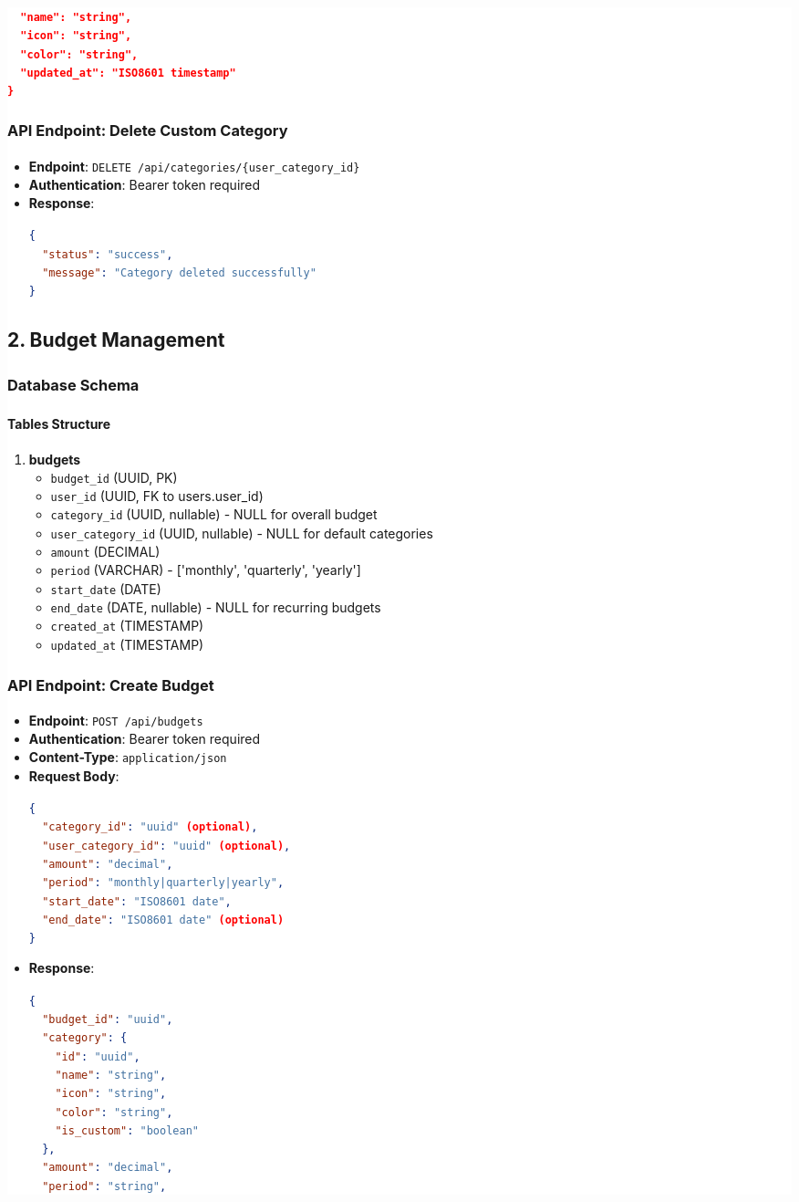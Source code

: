   ```json
    "name": "string",
    "icon": "string",
    "color": "string",
    "updated_at": "ISO8601 timestamp"
  }
  ```

### API Endpoint: Delete Custom Category
- **Endpoint**: `DELETE /api/categories/{user_category_id}`
- **Authentication**: Bearer token required
- **Response**:
  ```json
  {
    "status": "success",
    "message": "Category deleted successfully"
  }
  ```

## 2. Budget Management

### Database Schema
#### Tables Structure
1. **budgets**
   - `budget_id` (UUID, PK)
   - `user_id` (UUID, FK to users.user_id)
   - `category_id` (UUID, nullable) - NULL for overall budget
   - `user_category_id` (UUID, nullable) - NULL for default categories
   - `amount` (DECIMAL)
   - `period` (VARCHAR) - ['monthly', 'quarterly', 'yearly']
   - `start_date` (DATE)
   - `end_date` (DATE, nullable) - NULL for recurring budgets
   - `created_at` (TIMESTAMP)
   - `updated_at` (TIMESTAMP)

### API Endpoint: Create Budget
- **Endpoint**: `POST /api/budgets`
- **Authentication**: Bearer token required
- **Content-Type**: `application/json`
- **Request Body**:
  ```json
  {
    "category_id": "uuid" (optional),
    "user_category_id": "uuid" (optional),
    "amount": "decimal",
    "period": "monthly|quarterly|yearly",
    "start_date": "ISO8601 date",
    "end_date": "ISO8601 date" (optional)
  }
  ```
- **Response**:
  ```json
  {
    "budget_id": "uuid",
    "category": {
      "id": "uuid",
      "name": "string",
      "icon": "string",
      "color": "string",
      "is_custom": "boolean"
    },
    "amount": "decimal",
    "period": "string",
  ```